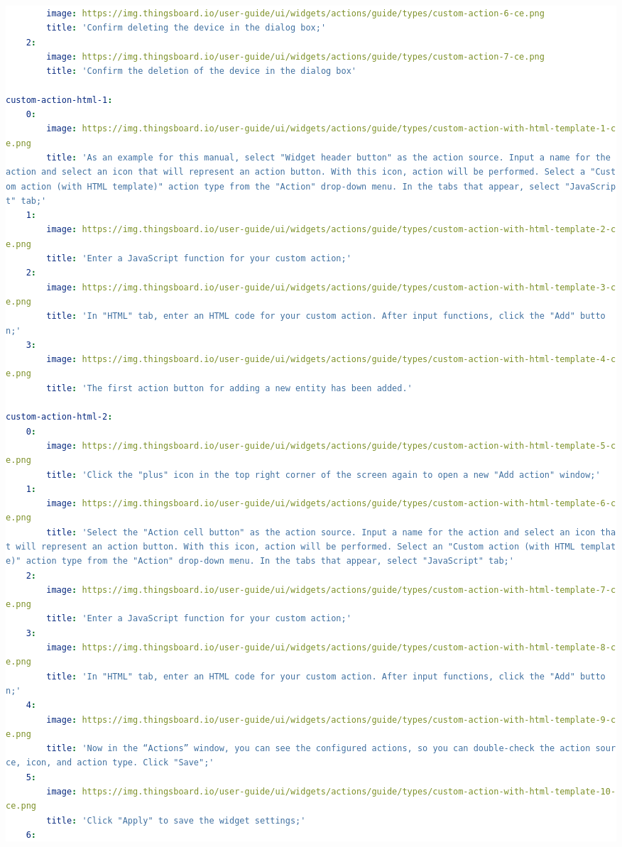 ```yaml
        image: https://img.thingsboard.io/user-guide/ui/widgets/actions/guide/types/custom-action-6-ce.png
        title: 'Confirm deleting the device in the dialog box;'
    2:
        image: https://img.thingsboard.io/user-guide/ui/widgets/actions/guide/types/custom-action-7-ce.png
        title: 'Confirm the deletion of the device in the dialog box'

custom-action-html-1:
    0:
        image: https://img.thingsboard.io/user-guide/ui/widgets/actions/guide/types/custom-action-with-html-template-1-ce.png
        title: 'As an example for this manual, select "Widget header button" as the action source. Input a name for the action and select an icon that will represent an action button. With this icon, action will be performed. Select a "Custom action (with HTML template)" action type from the "Action" drop-down menu. In the tabs that appear, select "JavaScript" tab;'
    1:
        image: https://img.thingsboard.io/user-guide/ui/widgets/actions/guide/types/custom-action-with-html-template-2-ce.png
        title: 'Enter a JavaScript function for your custom action;'
    2:
        image: https://img.thingsboard.io/user-guide/ui/widgets/actions/guide/types/custom-action-with-html-template-3-ce.png
        title: 'In "HTML" tab, enter an HTML code for your custom action. After input functions, click the "Add" button;'
    3:
        image: https://img.thingsboard.io/user-guide/ui/widgets/actions/guide/types/custom-action-with-html-template-4-ce.png
        title: 'The first action button for adding a new entity has been added.'

custom-action-html-2:
    0:
        image: https://img.thingsboard.io/user-guide/ui/widgets/actions/guide/types/custom-action-with-html-template-5-ce.png
        title: 'Click the "plus" icon in the top right corner of the screen again to open a new "Add action" window;'
    1:
        image: https://img.thingsboard.io/user-guide/ui/widgets/actions/guide/types/custom-action-with-html-template-6-ce.png
        title: 'Select the "Action cell button" as the action source. Input a name for the action and select an icon that will represent an action button. With this icon, action will be performed. Select an "Custom action (with HTML template)" action type from the "Action" drop-down menu. In the tabs that appear, select "JavaScript" tab;'
    2:
        image: https://img.thingsboard.io/user-guide/ui/widgets/actions/guide/types/custom-action-with-html-template-7-ce.png
        title: 'Enter a JavaScript function for your custom action;'
    3:
        image: https://img.thingsboard.io/user-guide/ui/widgets/actions/guide/types/custom-action-with-html-template-8-ce.png
        title: 'In "HTML" tab, enter an HTML code for your custom action. After input functions, click the "Add" button;'
    4:
        image: https://img.thingsboard.io/user-guide/ui/widgets/actions/guide/types/custom-action-with-html-template-9-ce.png
        title: 'Now in the “Actions” window, you can see the configured actions, so you can double-check the action source, icon, and action type. Click "Save";'
    5:
        image: https://img.thingsboard.io/user-guide/ui/widgets/actions/guide/types/custom-action-with-html-template-10-ce.png
        title: 'Click "Apply" to save the widget settings;'
    6:
```